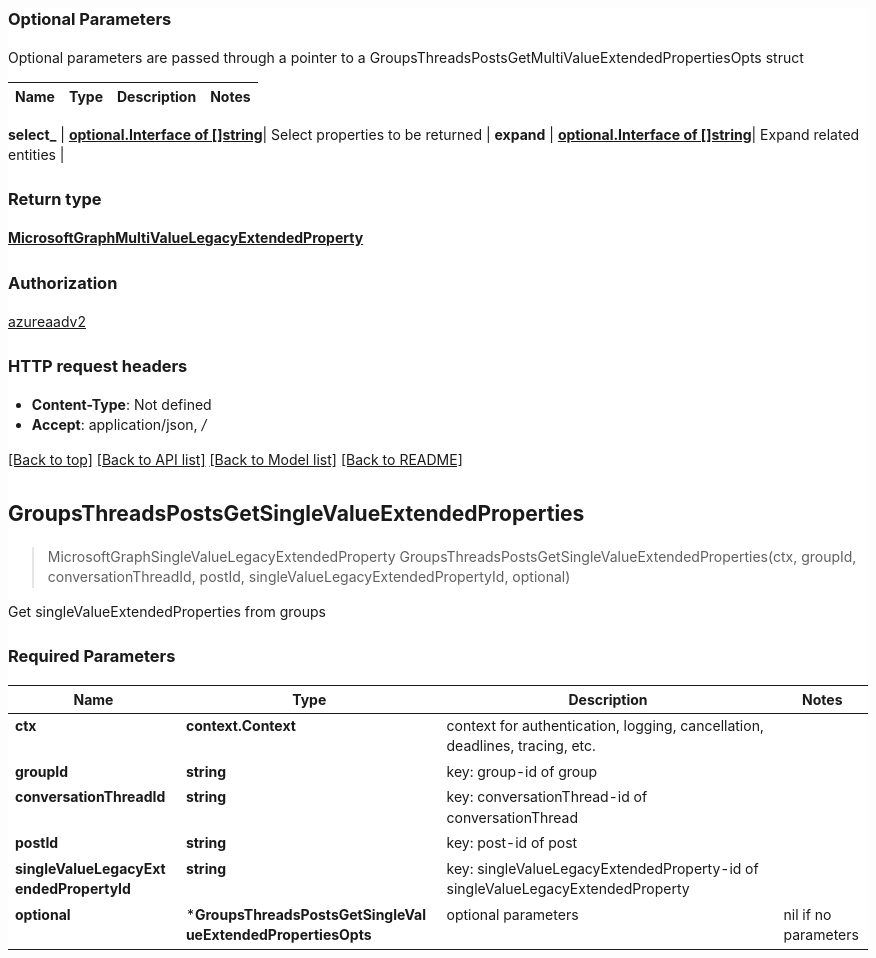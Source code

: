 ### Optional Parameters

Optional parameters are passed through a pointer to a GroupsThreadsPostsGetMultiValueExtendedPropertiesOpts struct


Name | Type | Description  | Notes
------------- | ------------- | ------------- | -------------




 **select_** | [**optional.Interface of []string**](string.md)| Select properties to be returned | 
 **expand** | [**optional.Interface of []string**](string.md)| Expand related entities | 

### Return type

[**MicrosoftGraphMultiValueLegacyExtendedProperty**](microsoft.graph.multiValueLegacyExtendedProperty.md)

### Authorization

[azureaadv2](../README.md#azureaadv2)

### HTTP request headers

- **Content-Type**: Not defined
- **Accept**: application/json, */*

[[Back to top]](#) [[Back to API list]](../README.md#documentation-for-api-endpoints)
[[Back to Model list]](../README.md#documentation-for-models)
[[Back to README]](../README.md)


## GroupsThreadsPostsGetSingleValueExtendedProperties

> MicrosoftGraphSingleValueLegacyExtendedProperty GroupsThreadsPostsGetSingleValueExtendedProperties(ctx, groupId, conversationThreadId, postId, singleValueLegacyExtendedPropertyId, optional)

Get singleValueExtendedProperties from groups

### Required Parameters


Name | Type | Description  | Notes
------------- | ------------- | ------------- | -------------
**ctx** | **context.Context** | context for authentication, logging, cancellation, deadlines, tracing, etc.
**groupId** | **string**| key: group-id of group | 
**conversationThreadId** | **string**| key: conversationThread-id of conversationThread | 
**postId** | **string**| key: post-id of post | 
**singleValueLegacyExtendedPropertyId** | **string**| key: singleValueLegacyExtendedProperty-id of singleValueLegacyExtendedProperty | 
 **optional** | ***GroupsThreadsPostsGetSingleValueExtendedPropertiesOpts** | optional parameters | nil if no parameters
